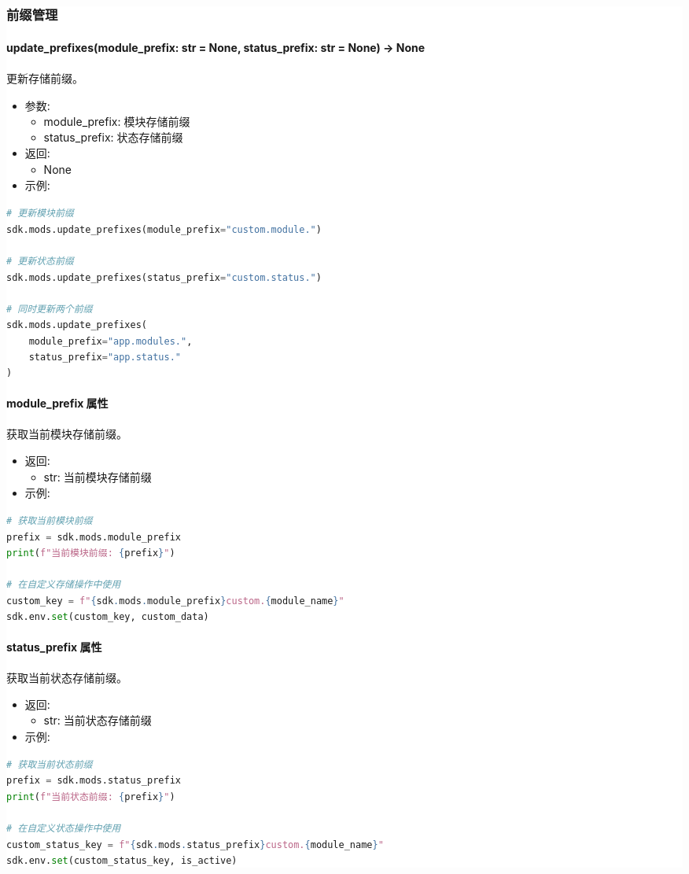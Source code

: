 ### 前缀管理
#### update_prefixes(module_prefix: str = None, status_prefix: str = None) -> None
更新存储前缀。
- 参数:
  - module_prefix: 模块存储前缀
  - status_prefix: 状态存储前缀
- 返回:
  - None
- 示例:
```python
# 更新模块前缀
sdk.mods.update_prefixes(module_prefix="custom.module.")

# 更新状态前缀
sdk.mods.update_prefixes(status_prefix="custom.status.")

# 同时更新两个前缀
sdk.mods.update_prefixes(
    module_prefix="app.modules.",
    status_prefix="app.status."
)
```

#### module_prefix 属性
获取当前模块存储前缀。
- 返回:
  - str: 当前模块存储前缀
- 示例:
```python
# 获取当前模块前缀
prefix = sdk.mods.module_prefix
print(f"当前模块前缀: {prefix}")

# 在自定义存储操作中使用
custom_key = f"{sdk.mods.module_prefix}custom.{module_name}"
sdk.env.set(custom_key, custom_data)
```

#### status_prefix 属性
获取当前状态存储前缀。
- 返回:
  - str: 当前状态存储前缀
- 示例:
```python
# 获取当前状态前缀
prefix = sdk.mods.status_prefix
print(f"当前状态前缀: {prefix}")

# 在自定义状态操作中使用
custom_status_key = f"{sdk.mods.status_prefix}custom.{module_name}"
sdk.env.set(custom_status_key, is_active)
```
